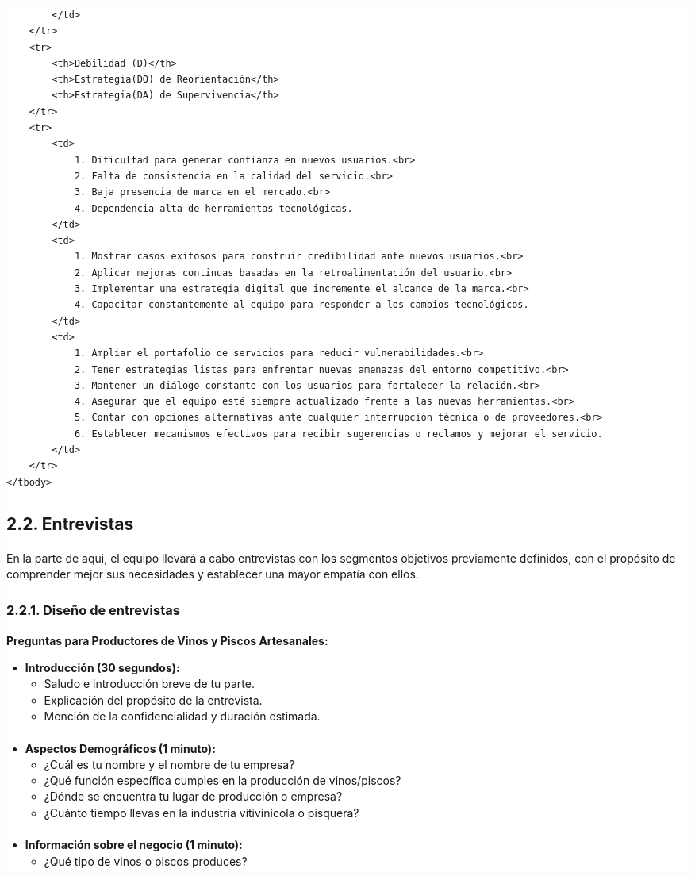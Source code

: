             </td>
        </tr>
        <tr>
            <th>Debilidad (D)</th>
            <th>Estrategia(DO) de Reorientación</th>
            <th>Estrategia(DA) de Supervivencia</th>
        </tr>
        <tr>
            <td>
                1. Dificultad para generar confianza en nuevos usuarios.<br>
                2. Falta de consistencia en la calidad del servicio.<br>
                3. Baja presencia de marca en el mercado.<br>
                4. Dependencia alta de herramientas tecnológicas.
            </td>
            <td>
                1. Mostrar casos exitosos para construir credibilidad ante nuevos usuarios.<br>
                2. Aplicar mejoras continuas basadas en la retroalimentación del usuario.<br>
                3. Implementar una estrategia digital que incremente el alcance de la marca.<br>
                4. Capacitar constantemente al equipo para responder a los cambios tecnológicos.
            </td>
            <td>
                1. Ampliar el portafolio de servicios para reducir vulnerabilidades.<br>
                2. Tener estrategias listas para enfrentar nuevas amenazas del entorno competitivo.<br>
                3. Mantener un diálogo constante con los usuarios para fortalecer la relación.<br>
                4. Asegurar que el equipo esté siempre actualizado frente a las nuevas herramientas.<br>
                5. Contar con opciones alternativas ante cualquier interrupción técnica o de proveedores.<br>
                6. Establecer mecanismos efectivos para recibir sugerencias o reclamos y mejorar el servicio.
            </td>
        </tr>
    </tbody>
</table>


## 2.2. Entrevistas

En la parte de aqui, el equipo llevará a cabo entrevistas con los segmentos objetivos previamente definidos, con el propósito de comprender mejor sus necesidades y establecer una mayor empatía con ellos.


### 2.2.1. Diseño de entrevistas

<p><strong>Preguntas para Productores de Vinos y Piscos Artesanales:</strong></p>
<ul>
    <li><strong>Introducción (30 segundos):</strong>
        <ul>
            <li>Saludo e introducción breve de tu parte.</li>
            <li>Explicación del propósito de la entrevista.</li>
            <li>Mención de la confidencialidad y duración estimada.</li>
        </ul>
    </li>
    <br>
    <li><strong>Aspectos Demográficos (1 minuto):</strong>
        <ul>
            <li>¿Cuál es tu nombre y el nombre de tu empresa?</li>
            <li>¿Qué función específica cumples en la producción de vinos/piscos?</li>
            <li>¿Dónde se encuentra tu lugar de producción o empresa?</li>
            <li>¿Cuánto tiempo llevas en la industria vitivinícola o pisquera?</li>
        </ul>
    </li>
    <br>
    <li><strong>Información sobre el negocio (1 minuto):</strong>
        <ul>
            <li>¿Qué tipo de vinos o piscos produces?</li>